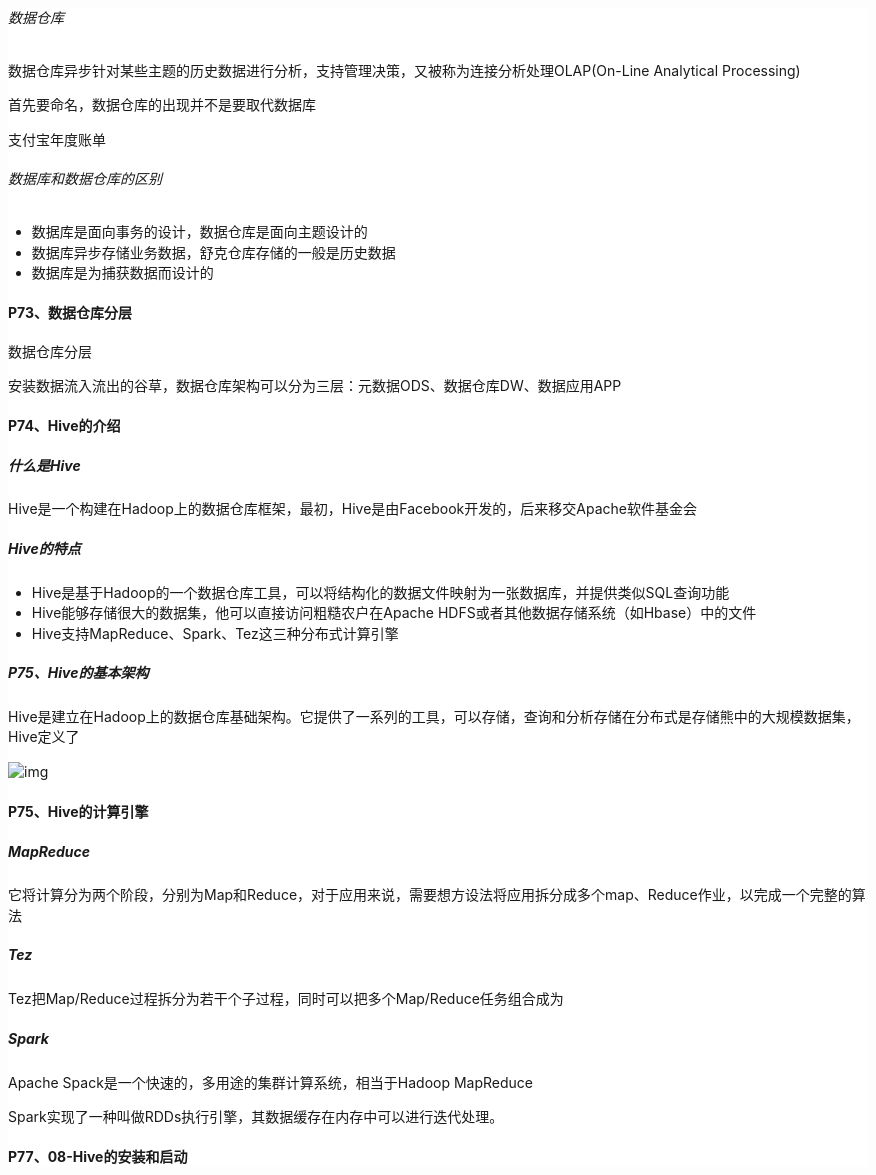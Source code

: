 ###### 数据仓库

数据仓库异步针对某些主题的历史数据进行分析，支持管理决策，又被称为连接分析处理OLAP(On-Line Analytical Processing)

首先要命名，数据仓库的出现并不是要取代数据库

支付宝年度账单

###### 数据库和数据仓库的区别

- 数据库是面向事务的设计，数据仓库是面向主题设计的
- 数据库异步存储业务数据，舒克仓库存储的一般是历史数据
- 数据库是为捕获数据而设计的

#### P73、数据仓库分层

数据仓库分层

安装数据流入流出的谷草，数据仓库架构可以分为三层：元数据ODS、数据仓库DW、数据应用APP

#### P74、Hive的介绍

##### 什么是Hive

Hive是一个构建在Hadoop上的数据仓库框架，最初，Hive是由Facebook开发的，后来移交Apache软件基金会

##### Hive的特点

- Hive是基于Hadoop的一个数据仓库工具，可以将结构化的数据文件映射为一张数据库，并提供类似SQL查询功能
- Hive能够存储很大的数据集，他可以直接访问粗糙农户在Apache HDFS或者其他数据存储系统（如Hbase）中的文件
- Hive支持MapReduce、Spark、Tez这三种分布式计算引擎

##### P75、Hive的基本架构

Hive是建立在Hadoop上的数据仓库基础架构。它提供了一系列的工具，可以存储，查询和分析存储在分布式是存储熊中的大规模数据集，Hive定义了

![img](https://gimg2.baidu.com/image_search/src=http%3A%2F%2Fstatic.zybuluo.com%2Fwangcao%2F0tg7epdsdag0isjlvadjmsyb%2F1.png&refer=http%3A%2F%2Fstatic.zybuluo.com&app=2002&size=f9999,10000&q=a80&n=0&g=0n&fmt=jpeg?sec=1613886068&t=d5cd6cab17bedb6bfed91f42e35073e3)

#### P75、Hive的计算引擎



##### MapReduce

它将计算分为两个阶段，分别为Map和Reduce，对于应用来说，需要想方设法将应用拆分成多个map、Reduce作业，以完成一个完整的算法



##### Tez

Tez把Map/Reduce过程拆分为若干个子过程，同时可以把多个Map/Reduce任务组合成为



##### Spark

Apache Spack是一个快速的，多用途的集群计算系统，相当于Hadoop MapReduce

Spark实现了一种叫做RDDs执行引擎，其数据缓存在内存中可以进行迭代处理。

#### P77、08-Hive的安装和启动
